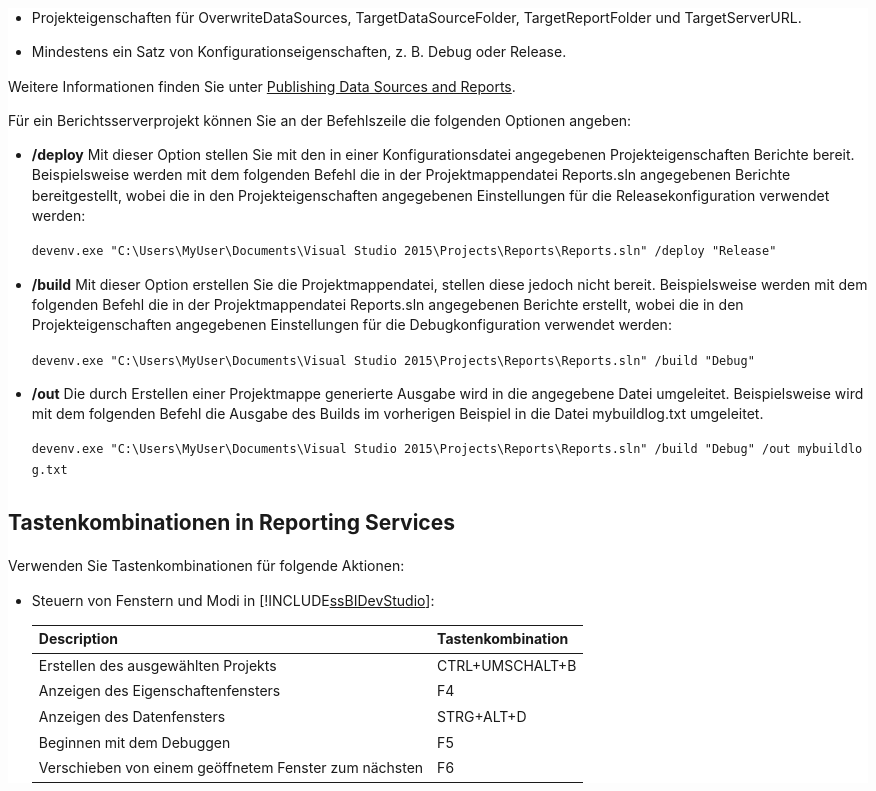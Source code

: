 -   Projekteigenschaften für OverwriteDataSources, TargetDataSourceFolder, TargetReportFolder und TargetServerURL.  
  
-   Mindestens ein Satz von Konfigurationseigenschaften, z. B. Debug oder Release.  
  
 Weitere Informationen finden Sie unter [Publishing Data Sources and Reports](../../reporting-services/reports/publishing-data-sources-and-reports.md).  
  
 Für ein Berichtsserverprojekt können Sie an der Befehlszeile die folgenden Optionen angeben:  
  
-   **/deploy** Mit dieser Option stellen Sie mit den in einer Konfigurationsdatei angegebenen Projekteigenschaften Berichte bereit. Beispielsweise werden mit dem folgenden Befehl die in der Projektmappendatei Reports.sln angegebenen Berichte bereitgestellt, wobei die in den Projekteigenschaften angegebenen Einstellungen für die Releasekonfiguration verwendet werden:  
  
    ```  
    devenv.exe "C:\Users\MyUser\Documents\Visual Studio 2015\Projects\Reports\Reports.sln" /deploy "Release"  
    ```  
  
-   **/build** Mit dieser Option erstellen Sie die Projektmappendatei, stellen diese jedoch nicht bereit. Beispielsweise werden mit dem folgenden Befehl die in der Projektmappendatei Reports.sln angegebenen Berichte erstellt, wobei die in den Projekteigenschaften angegebenen Einstellungen für die Debugkonfiguration verwendet werden:  
  
    ```  
    devenv.exe "C:\Users\MyUser\Documents\Visual Studio 2015\Projects\Reports\Reports.sln" /build "Debug"  
    ```  
  
-   **/out** Die durch Erstellen einer Projektmappe generierte Ausgabe wird in die angegebene Datei umgeleitet. Beispielsweise wird mit dem folgenden Befehl die Ausgabe des Builds im vorherigen Beispiel in die Datei mybuildlog.txt umgeleitet.  
  
    ```  
    devenv.exe "C:\Users\MyUser\Documents\Visual Studio 2015\Projects\Reports\Reports.sln" /build "Debug" /out mybuildlog.txt  
    ```  
  
##  <a name="bkmk_KeyboardShortcuts"></a> Tastenkombinationen in Reporting Services  
 Verwenden Sie Tastenkombinationen für folgende Aktionen:  
  
-   Steuern von Fenstern und Modi in [!INCLUDE[ssBIDevStudio](../../includes/ssbidevstudio-md.md)]:  
  
    |Description|Tastenkombination|  
    |-----------------|---------------------|  
    |Erstellen des ausgewählten Projekts|CTRL+UMSCHALT+B|  
    |Anzeigen des Eigenschaftenfensters|F4|  
    |Anzeigen des Datenfensters|STRG+ALT+D|  
    |Beginnen mit dem Debuggen|F5|  
    |Verschieben von einem geöffnetem Fenster zum nächsten|F6|  
  